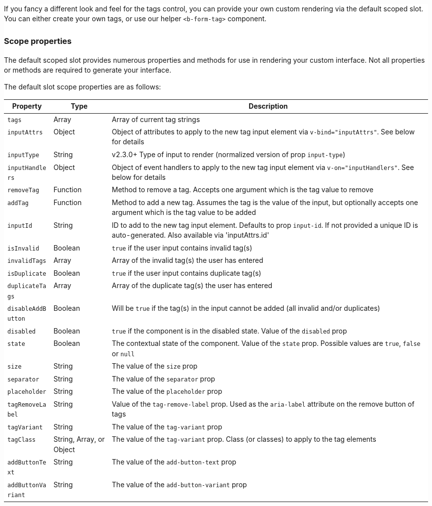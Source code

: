 If you fancy a different look and feel for the tags control, you can provide your own custom rendering via the default
scoped slot. You can either create your own tags, or use our helper
`<b-form-tag>` component.

### Scope properties

The default scoped slot provides numerous properties and methods for use in rendering your custom interface. Not all
properties or methods are required to generate your interface.

The default slot scope properties are as follows:

| Property           | Type                     | Description                                                                                                                                            |
| ------------------ | ------------------------ | ------------------------------------------------------------------------------------------------------------------------------------------------------ |
| `tags`             | Array                    | Array of current tag strings                                                                                                                           |
| `inputAttrs`       | Object                   | Object of attributes to apply to the new tag input element via `v-bind="inputAttrs"`. See below for details                                            |
| `inputType`        | String                   | <span class="badge badge-secondary">v2.3.0+</span> Type of input to render (normalized version of prop `input-type`)                                   |
| `inputHandlers`    | Object                   | Object of event handlers to apply to the new tag input element via `v-on="inputHandlers"`. See below for details                                       |
| `removeTag`        | Function                 | Method to remove a tag. Accepts one argument which is the tag value to remove                                                                          |
| `addTag`           | Function                 | Method to add a new tag. Assumes the tag is the value of the input, but optionally accepts one argument which is the tag value to be added             |
| `inputId`          | String                   | ID to add to the new tag input element. Defaults to prop `input-id`. If not provided a unique ID is auto-generated. Also available via 'inputAttrs.id' |
| `isInvalid`        | Boolean                  | `true` if the user input contains invalid tag(s)                                                                                                       |
| `invalidTags`      | Array                    | Array of the invalid tag(s) the user has entered                                                                                                       |
| `isDuplicate`      | Boolean                  | `true` if the user input contains duplicate tag(s)                                                                                                     |
| `duplicateTags`    | Array                    | Array of the duplicate tag(s) the user has entered                                                                                                     |
| `disableAddButton` | Boolean                  | Will be `true` if the tag(s) in the input cannot be added (all invalid and/or duplicates)                                                              |
| `disabled`         | Boolean                  | `true` if the component is in the disabled state. Value of the `disabled` prop                                                                         |
| `state`            | Boolean                  | The contextual state of the component. Value of the `state` prop. Possible values are `true`, `false` or `null`                                        |
| `size`             | String                   | The value of the `size` prop                                                                                                                           |
| `separator`        | String                   | The value of the `separator` prop                                                                                                                      |
| `placeholder`      | String                   | The value of the `placeholder` prop                                                                                                                    |
| `tagRemoveLabel`   | String                   | Value of the `tag-remove-label` prop. Used as the `aria-label` attribute on the remove button of tags                                                  |
| `tagVariant`       | String                   | The value of the `tag-variant` prop                                                                                                                    |
| `tagClass`         | String, Array, or Object | The value of the `tag-variant` prop. Class (or classes) to apply to the tag elements                                                                   |
| `addButtonText`    | String                   | The value of the `add-button-text` prop                                                                                                                |
| `addButtonVariant` | String                   | The value of the `add-button-variant` prop                                                                                                             |
